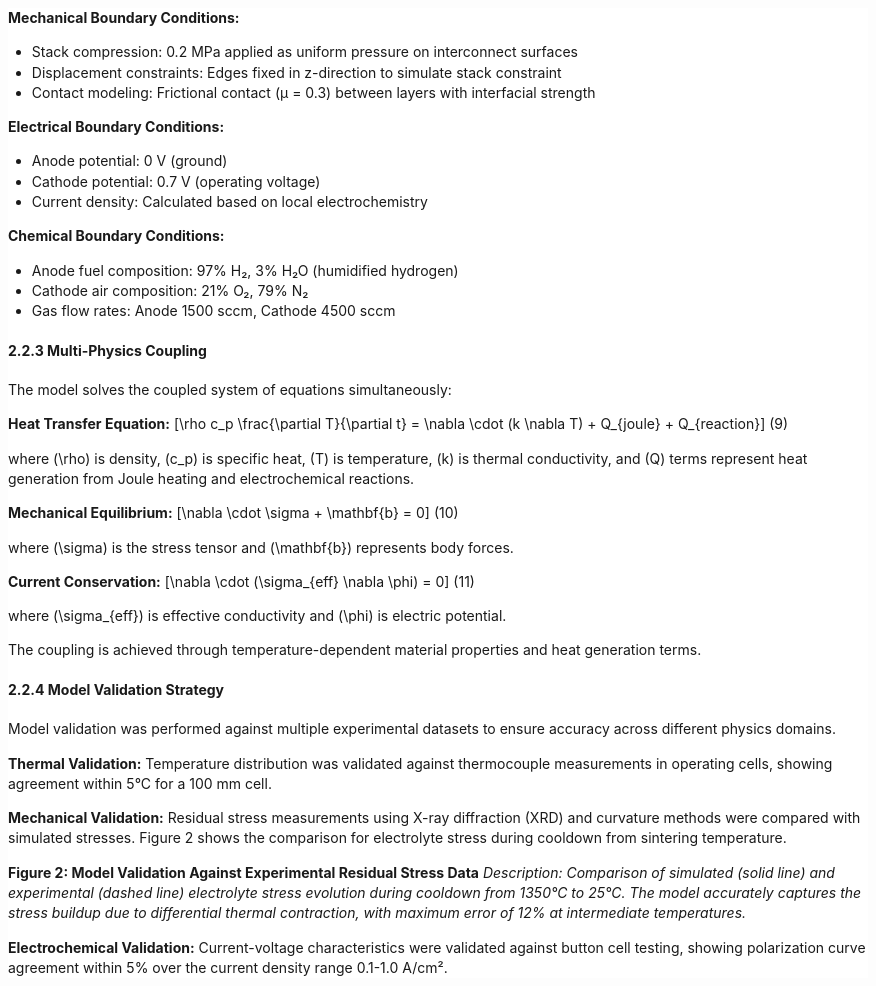 **Mechanical Boundary Conditions:**
- Stack compression: 0.2 MPa applied as uniform pressure on interconnect surfaces
- Displacement constraints: Edges fixed in z-direction to simulate stack constraint
- Contact modeling: Frictional contact (μ = 0.3) between layers with interfacial strength

**Electrical Boundary Conditions:**
- Anode potential: 0 V (ground)
- Cathode potential: 0.7 V (operating voltage)
- Current density: Calculated based on local electrochemistry

**Chemical Boundary Conditions:**
- Anode fuel composition: 97% H₂, 3% H₂O (humidified hydrogen)
- Cathode air composition: 21% O₂, 79% N₂
- Gas flow rates: Anode 1500 sccm, Cathode 4500 sccm

#### 2.2.3 Multi-Physics Coupling

The model solves the coupled system of equations simultaneously:

**Heat Transfer Equation:**
\[\rho c_p \frac{\partial T}{\partial t} = \nabla \cdot (k \nabla T) + Q_{joule} + Q_{reaction}\] (9)

where \(\rho\) is density, \(c_p\) is specific heat, \(T\) is temperature, \(k\) is thermal conductivity, and \(Q\) terms represent heat generation from Joule heating and electrochemical reactions.

**Mechanical Equilibrium:**
\[\nabla \cdot \sigma + \mathbf{b} = 0\] (10)

where \(\sigma\) is the stress tensor and \(\mathbf{b}\) represents body forces.

**Current Conservation:**
\[\nabla \cdot (\sigma_{eff} \nabla \phi) = 0\] (11)

where \(\sigma_{eff}\) is effective conductivity and \(\phi\) is electric potential.

The coupling is achieved through temperature-dependent material properties and heat generation terms.

#### 2.2.4 Model Validation Strategy

Model validation was performed against multiple experimental datasets to ensure accuracy across different physics domains.

**Thermal Validation:** Temperature distribution was validated against thermocouple measurements in operating cells, showing agreement within 5°C for a 100 mm cell.

**Mechanical Validation:** Residual stress measurements using X-ray diffraction (XRD) and curvature methods were compared with simulated stresses. Figure 2 shows the comparison for electrolyte stress during cooldown from sintering temperature.

**Figure 2: Model Validation Against Experimental Residual Stress Data**
*Description: Comparison of simulated (solid line) and experimental (dashed line) electrolyte stress evolution during cooldown from 1350°C to 25°C. The model accurately captures the stress buildup due to differential thermal contraction, with maximum error of 12% at intermediate temperatures.*

**Electrochemical Validation:** Current-voltage characteristics were validated against button cell testing, showing polarization curve agreement within 5% over the current density range 0.1-1.0 A/cm².
